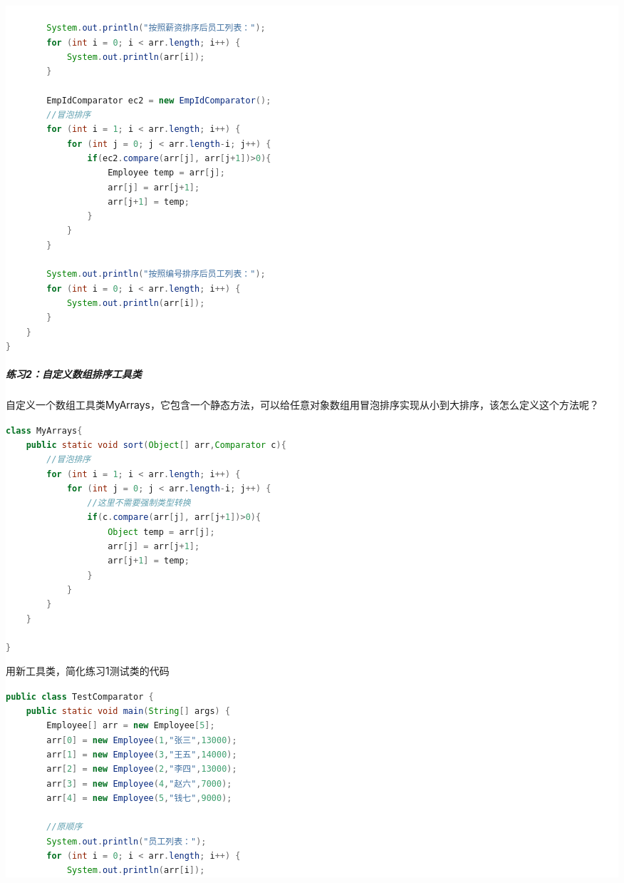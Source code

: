 ```java
		
		System.out.println("按照薪资排序后员工列表：");
		for (int i = 0; i < arr.length; i++) {
			System.out.println(arr[i]);
		}
		
		EmpIdComparator ec2 = new EmpIdComparator();
		//冒泡排序
		for (int i = 1; i < arr.length; i++) {
			for (int j = 0; j < arr.length-i; j++) {
				if(ec2.compare(arr[j], arr[j+1])>0){
					Employee temp = arr[j];
					arr[j] = arr[j+1];
					arr[j+1] = temp;
				}
			}
		}
				
		System.out.println("按照编号排序后员工列表：");
		for (int i = 0; i < arr.length; i++) {
			System.out.println(arr[i]);
		}
	}
}
```

##### 练习2：自定义数组排序工具类

自定义一个数组工具类MyArrays，它包含一个静态方法，可以给任意对象数组用冒泡排序实现从小到大排序，该怎么定义这个方法呢？

```java
class MyArrays{
	public static void sort(Object[] arr,Comparator c){
		//冒泡排序
		for (int i = 1; i < arr.length; i++) {
			for (int j = 0; j < arr.length-i; j++) {
				//这里不需要强制类型转换
				if(c.compare(arr[j], arr[j+1])>0){
					Object temp = arr[j];
					arr[j] = arr[j+1];
					arr[j+1] = temp;
				}
			}
		}
	}
	
}
```

用新工具类，简化练习1测试类的代码

```java
public class TestComparator {
	public static void main(String[] args) {
		Employee[] arr = new Employee[5];
		arr[0] = new Employee(1,"张三",13000);
		arr[1] = new Employee(3,"王五",14000);
		arr[2] = new Employee(2,"李四",13000);
		arr[3] = new Employee(4,"赵六",7000);
		arr[4] = new Employee(5,"钱七",9000);
		
		//原顺序
		System.out.println("员工列表：");
		for (int i = 0; i < arr.length; i++) {
			System.out.println(arr[i]);
```